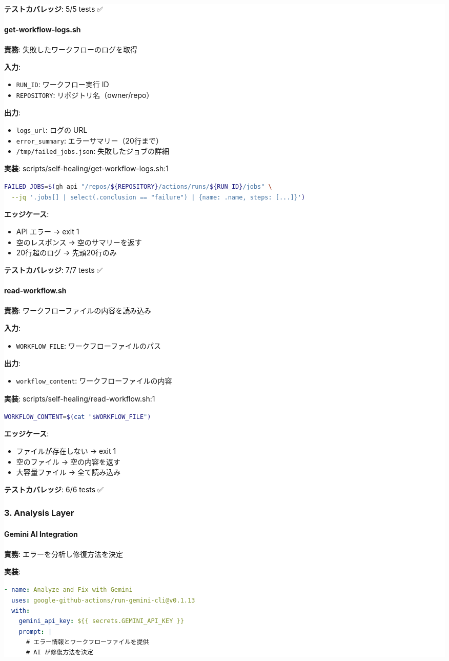 **テストカバレッジ**: 5/5 tests ✅

#### get-workflow-logs.sh

**責務**: 失敗したワークフローのログを取得

**入力**:
- `RUN_ID`: ワークフロー実行 ID
- `REPOSITORY`: リポジトリ名（owner/repo）

**出力**:
- `logs_url`: ログの URL
- `error_summary`: エラーサマリー（20行まで）
- `/tmp/failed_jobs.json`: 失敗したジョブの詳細

**実装**: scripts/self-healing/get-workflow-logs.sh:1

```bash
FAILED_JOBS=$(gh api "/repos/${REPOSITORY}/actions/runs/${RUN_ID}/jobs" \
  --jq '.jobs[] | select(.conclusion == "failure") | {name: .name, steps: [...]}')
```

**エッジケース**:
- API エラー → exit 1
- 空のレスポンス → 空のサマリーを返す
- 20行超のログ → 先頭20行のみ

**テストカバレッジ**: 7/7 tests ✅

#### read-workflow.sh

**責務**: ワークフローファイルの内容を読み込み

**入力**:
- `WORKFLOW_FILE`: ワークフローファイルのパス

**出力**:
- `workflow_content`: ワークフローファイルの内容

**実装**: scripts/self-healing/read-workflow.sh:1

```bash
WORKFLOW_CONTENT=$(cat "$WORKFLOW_FILE")
```

**エッジケース**:
- ファイルが存在しない → exit 1
- 空のファイル → 空の内容を返す
- 大容量ファイル → 全て読み込み

**テストカバレッジ**: 6/6 tests ✅

### 3. Analysis Layer

#### Gemini AI Integration

**責務**: エラーを分析し修復方法を決定

**実装**:
```yaml
- name: Analyze and Fix with Gemini
  uses: google-github-actions/run-gemini-cli@v0.1.13
  with:
    gemini_api_key: ${{ secrets.GEMINI_API_KEY }}
    prompt: |
      # エラー情報とワークフローファイルを提供
      # AI が修復方法を決定
```
